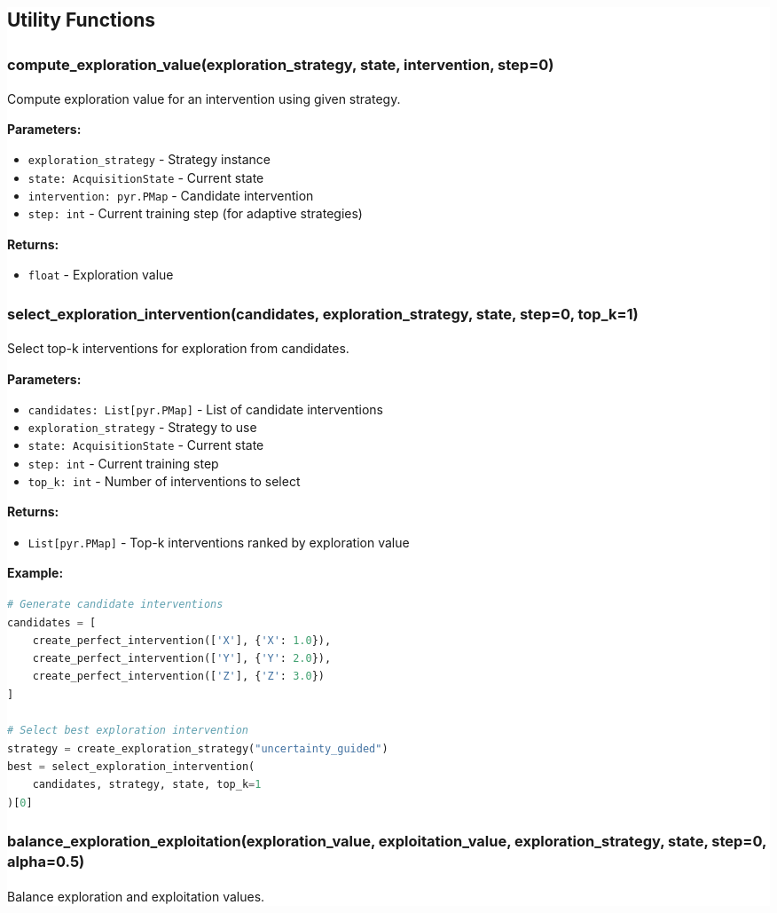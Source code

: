 ```python
```

## Utility Functions

### compute_exploration_value(exploration_strategy, state, intervention, step=0)
Compute exploration value for an intervention using given strategy.

**Parameters:**
- `exploration_strategy` - Strategy instance
- `state: AcquisitionState` - Current state
- `intervention: pyr.PMap` - Candidate intervention
- `step: int` - Current training step (for adaptive strategies)

**Returns:**
- `float` - Exploration value

### select_exploration_intervention(candidates, exploration_strategy, state, step=0, top_k=1)
Select top-k interventions for exploration from candidates.

**Parameters:**
- `candidates: List[pyr.PMap]` - List of candidate interventions
- `exploration_strategy` - Strategy to use
- `state: AcquisitionState` - Current state
- `step: int` - Current training step
- `top_k: int` - Number of interventions to select

**Returns:**
- `List[pyr.PMap]` - Top-k interventions ranked by exploration value

**Example:**
```python
# Generate candidate interventions
candidates = [
    create_perfect_intervention(['X'], {'X': 1.0}),
    create_perfect_intervention(['Y'], {'Y': 2.0}),
    create_perfect_intervention(['Z'], {'Z': 3.0})
]

# Select best exploration intervention
strategy = create_exploration_strategy("uncertainty_guided")
best = select_exploration_intervention(
    candidates, strategy, state, top_k=1
)[0]
```

### balance_exploration_exploitation(exploration_value, exploitation_value, exploration_strategy, state, step=0, alpha=0.5)
Balance exploration and exploitation values.
